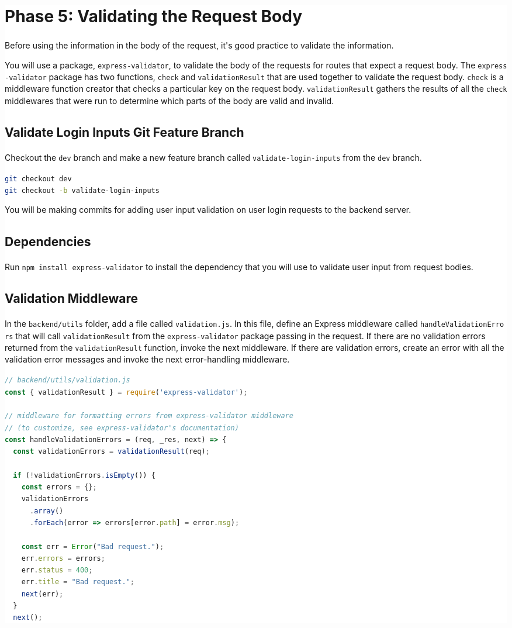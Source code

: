 # Phase 5: Validating the Request Body

Before using the information in the body of the request, it's good
practice to validate the information.

You will use a package, `express-validator`, to validate the body of the
requests for routes that expect a request body. The `express-validator`
package has two functions, `check` and `validationResult` that are used
together to validate the request body. `check` is a middleware function
creator that checks a particular key on the request
body. `validationResult` gathers the results of all the `check`
middlewares that were run to determine which parts of the body are valid
and invalid.

## Validate Login Inputs Git Feature Branch

Checkout the `dev` branch and make a new feature branch called
`validate-login-inputs` from the `dev` branch.

```bash
git checkout dev
git checkout -b validate-login-inputs
```

You will be making commits for adding user input validation on user
login requests to the backend server.

## Dependencies

Run `npm install express-validator` to install the dependency that you
will use to validate user input from request bodies.

## Validation Middleware

In the `backend/utils` folder, add a file called `validation.js`. In
this file, define an Express middleware called `handleValidationErrors`
that will call `validationResult` from the `express-validator` package
passing in the request.  If there are no validation errors returned from
the `validationResult` function, invoke the next middleware. If there
are validation errors, create an error with all the validation error
messages and invoke the next error-handling middleware.

```js
// backend/utils/validation.js
const { validationResult } = require('express-validator');

// middleware for formatting errors from express-validator middleware
// (to customize, see express-validator's documentation)
const handleValidationErrors = (req, _res, next) => {
  const validationErrors = validationResult(req);

  if (!validationErrors.isEmpty()) {
    const errors = {};
    validationErrors
      .array()
      .forEach(error => errors[error.path] = error.msg);

    const err = Error("Bad request.");
    err.errors = errors;
    err.status = 400;
    err.title = "Bad request.";
    next(err);
  }
  next();
```

[helmet on the `npm` registry]: https://www.npmjs.com/package/helmet
[Express error-handling middleware]: https://expressjs.com/en/guide/using-middleware.html#middleware.error-handling
[model-level validations]: https://sequelize.org/master/manual/validations-and-constraints.html
[model scoping]: https://sequelize.org/master/manual/scopes.html
[Content Security Policy]: https://developer.mozilla.org/en-US/docs/Web/HTTP/CSP
[Cross-Site Scripting]: https://developer.mozilla.org/en-US/docs/Glossary/Cross-site_scripting
[crossOriginResourcePolicy]: https://www.npmjs.com/package/helmet
[http://localhost:8000/hello/world]: http://localhost:8000/hello/world
[http://localhost:8000/not-found]: http://localhost:8000/not-found
[http://localhost:8000/api/set-token-cookie]: http://localhost:8000/api/set-token-cookie
[http://localhost:8000/api/restore-user]: http://localhost:8000/api/restore-user
[http://localhost:8000/api/require-auth]: http://localhost:8000/api/require-auth
[http://localhost:8000/api/session]: http://localhost:8000/api/session
[http://localhost:8000/api/csrf/restore]: http://localhost:8000/api/csrf/restore